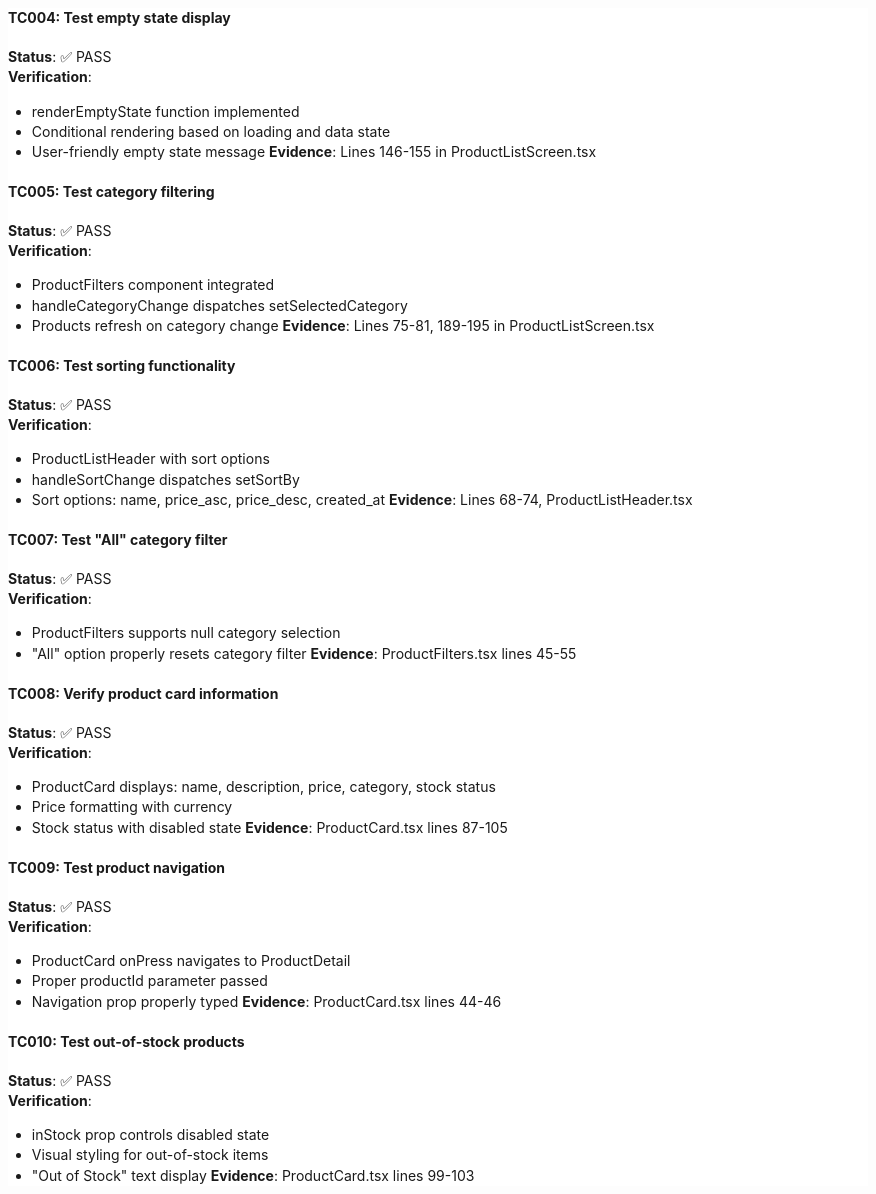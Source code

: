 #### TC004: Test empty state display
**Status**: ✅ PASS  
**Verification**:
- renderEmptyState function implemented
- Conditional rendering based on loading and data state
- User-friendly empty state message
**Evidence**: Lines 146-155 in ProductListScreen.tsx

#### TC005: Test category filtering
**Status**: ✅ PASS  
**Verification**:
- ProductFilters component integrated
- handleCategoryChange dispatches setSelectedCategory
- Products refresh on category change
**Evidence**: Lines 75-81, 189-195 in ProductListScreen.tsx

#### TC006: Test sorting functionality
**Status**: ✅ PASS  
**Verification**:
- ProductListHeader with sort options
- handleSortChange dispatches setSortBy
- Sort options: name, price_asc, price_desc, created_at
**Evidence**: Lines 68-74, ProductListHeader.tsx

#### TC007: Test "All" category filter
**Status**: ✅ PASS  
**Verification**:
- ProductFilters supports null category selection
- "All" option properly resets category filter
**Evidence**: ProductFilters.tsx lines 45-55

#### TC008: Verify product card information
**Status**: ✅ PASS  
**Verification**:
- ProductCard displays: name, description, price, category, stock status
- Price formatting with currency
- Stock status with disabled state
**Evidence**: ProductCard.tsx lines 87-105

#### TC009: Test product navigation
**Status**: ✅ PASS  
**Verification**:
- ProductCard onPress navigates to ProductDetail
- Proper productId parameter passed
- Navigation prop properly typed
**Evidence**: ProductCard.tsx lines 44-46

#### TC010: Test out-of-stock products
**Status**: ✅ PASS  
**Verification**:
- inStock prop controls disabled state
- Visual styling for out-of-stock items
- "Out of Stock" text display
**Evidence**: ProductCard.tsx lines 99-103
